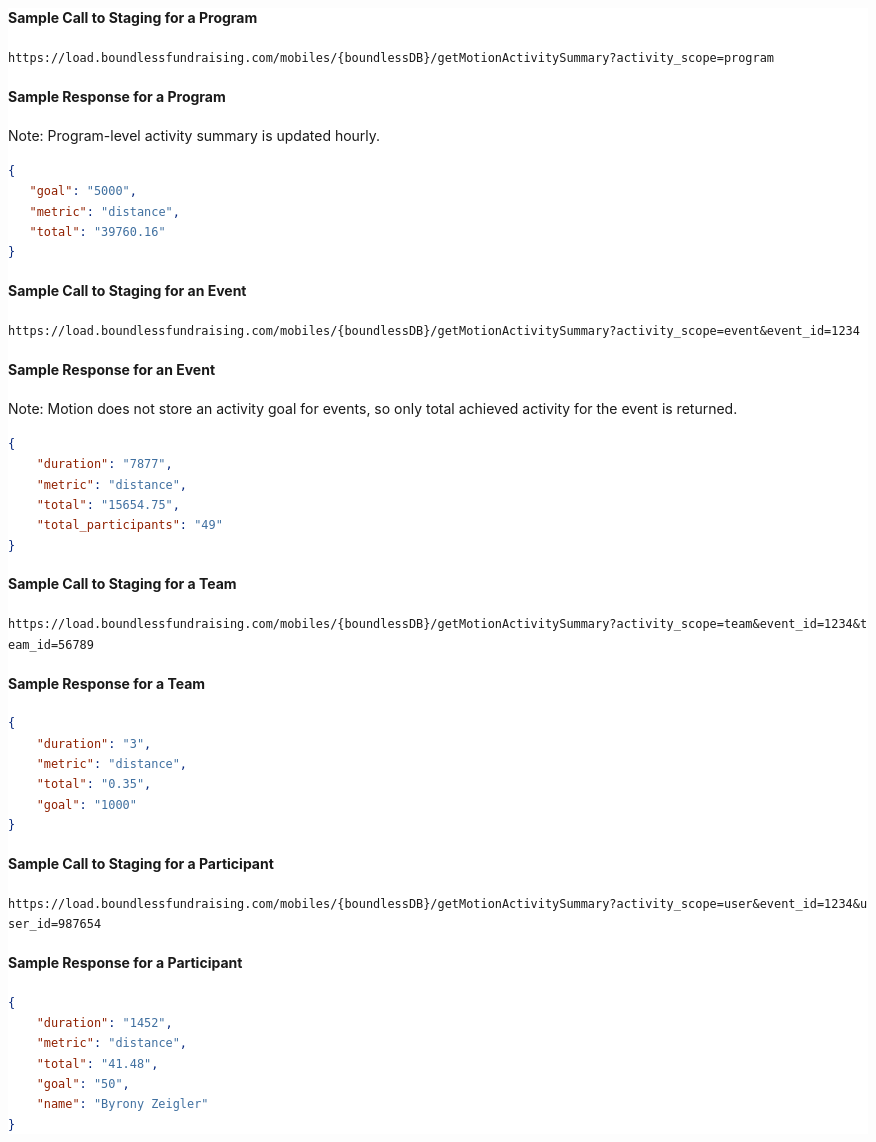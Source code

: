 
#### Sample Call to Staging for a Program
`https://load.boundlessfundraising.com/mobiles/{boundlessDB}/getMotionActivitySummary?activity_scope=program`

#### Sample Response for a Program
Note: Program-level activity summary is updated hourly.

``` JSON
{
   "goal": "5000",
   "metric": "distance",
   "total": "39760.16"
}
```

#### Sample Call to Staging for an Event
`https://load.boundlessfundraising.com/mobiles/{boundlessDB}/getMotionActivitySummary?activity_scope=event&event_id=1234`

#### Sample Response for an Event
Note: Motion does not store an activity goal for events, so only total achieved activity for the event is returned.

``` JSON
{
    "duration": "7877",
    "metric": "distance",
    "total": "15654.75",
    "total_participants": "49"
}
```

#### Sample Call to Staging for a Team
`https://load.boundlessfundraising.com/mobiles/{boundlessDB}/getMotionActivitySummary?activity_scope=team&event_id=1234&team_id=56789`

#### Sample Response for a Team

``` JSON
{
    "duration": "3",
    "metric": "distance",
    "total": "0.35",
    "goal": "1000"
}
```

#### Sample Call to Staging for a Participant
`https://load.boundlessfundraising.com/mobiles/{boundlessDB}/getMotionActivitySummary?activity_scope=user&event_id=1234&user_id=987654`


#### Sample Response for a Participant

``` JSON
{
    "duration": "1452",
    "metric": "distance",
    "total": "41.48",
    "goal": "50",
    "name": "Byrony Zeigler"
}
```
